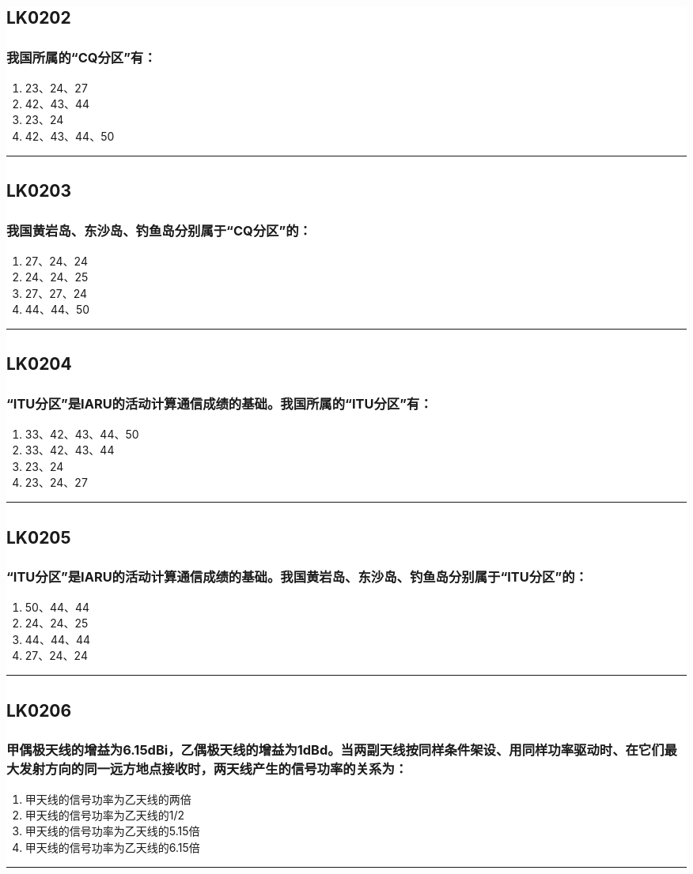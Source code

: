 
## LK0202
### 我国所属的“CQ分区”有：
1. 23、24、27
2. 42、43、44
3. 23、24
4. 42、43、44、50

---

## LK0203
### 我国黄岩岛、东沙岛、钓鱼岛分别属于“CQ分区”的：
1. 27、24、24
2. 24、24、25
3. 27、27、24
4. 44、44、50

---

## LK0204
### “ITU分区”是IARU的活动计算通信成绩的基础。我国所属的“ITU分区”有：
1. 33、42、43、44、50
2. 33、42、43、44
3. 23、24
4. 23、24、27

---

## LK0205
### “ITU分区”是IARU的活动计算通信成绩的基础。我国黄岩岛、东沙岛、钓鱼岛分别属于“ITU分区”的：
1. 50、44、44
2. 24、24、25
3. 44、44、44
4. 27、24、24

---

## LK0206
### 甲偶极天线的增益为6.15dBi，乙偶极天线的增益为1dBd。当两副天线按同样条件架设、用同样功率驱动时、在它们最大发射方向的同一远方地点接收时，两天线产生的信号功率的关系为：
1. 甲天线的信号功率为乙天线的两倍
2. 甲天线的信号功率为乙天线的1/2
3. 甲天线的信号功率为乙天线的5.15倍
4. 甲天线的信号功率为乙天线的6.15倍

---
